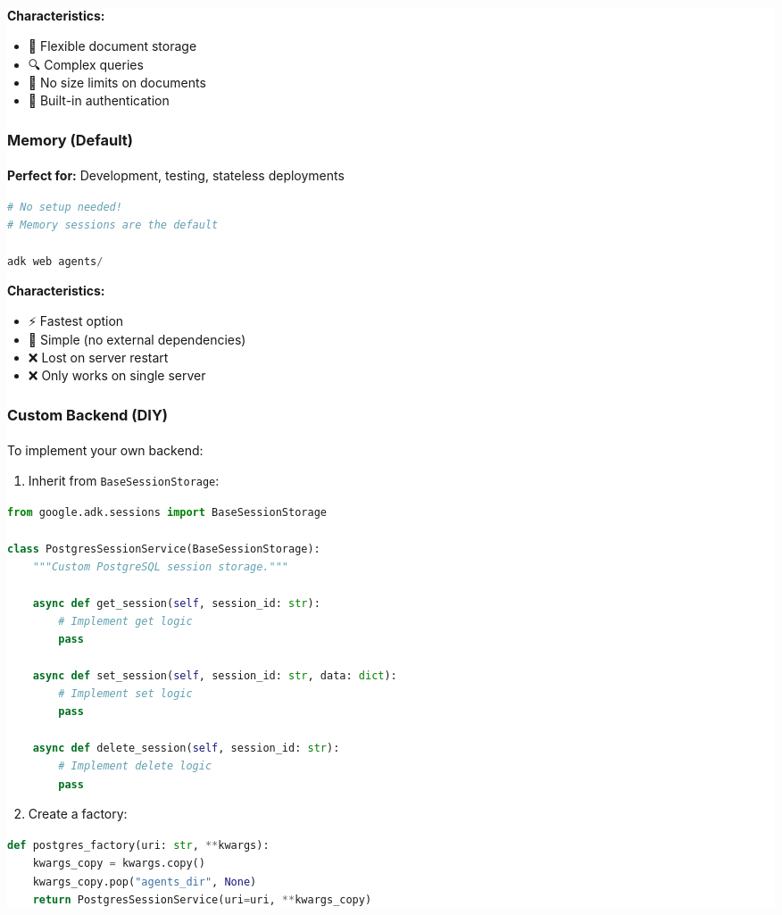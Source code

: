 **Characteristics:**
- 📄 Flexible document storage
- 🔍 Complex queries
- 📏 No size limits on documents
- 🔐 Built-in authentication

### Memory (Default)

**Perfect for:** Development, testing, stateless deployments

```python
# No setup needed!
# Memory sessions are the default

adk web agents/
```

**Characteristics:**
- ⚡ Fastest option
- 🎯 Simple (no external dependencies)
- ❌ Lost on server restart
- ❌ Only works on single server

### Custom Backend (DIY)

To implement your own backend:

1. Inherit from `BaseSessionStorage`:

```python
from google.adk.sessions import BaseSessionStorage

class PostgresSessionService(BaseSessionStorage):
    """Custom PostgreSQL session storage."""
    
    async def get_session(self, session_id: str):
        # Implement get logic
        pass
    
    async def set_session(self, session_id: str, data: dict):
        # Implement set logic
        pass
    
    async def delete_session(self, session_id: str):
        # Implement delete logic
        pass
```

2. Create a factory:

```python
def postgres_factory(uri: str, **kwargs):
    kwargs_copy = kwargs.copy()
    kwargs_copy.pop("agents_dir", None)
    return PostgresSessionService(uri=uri, **kwargs_copy)
```
